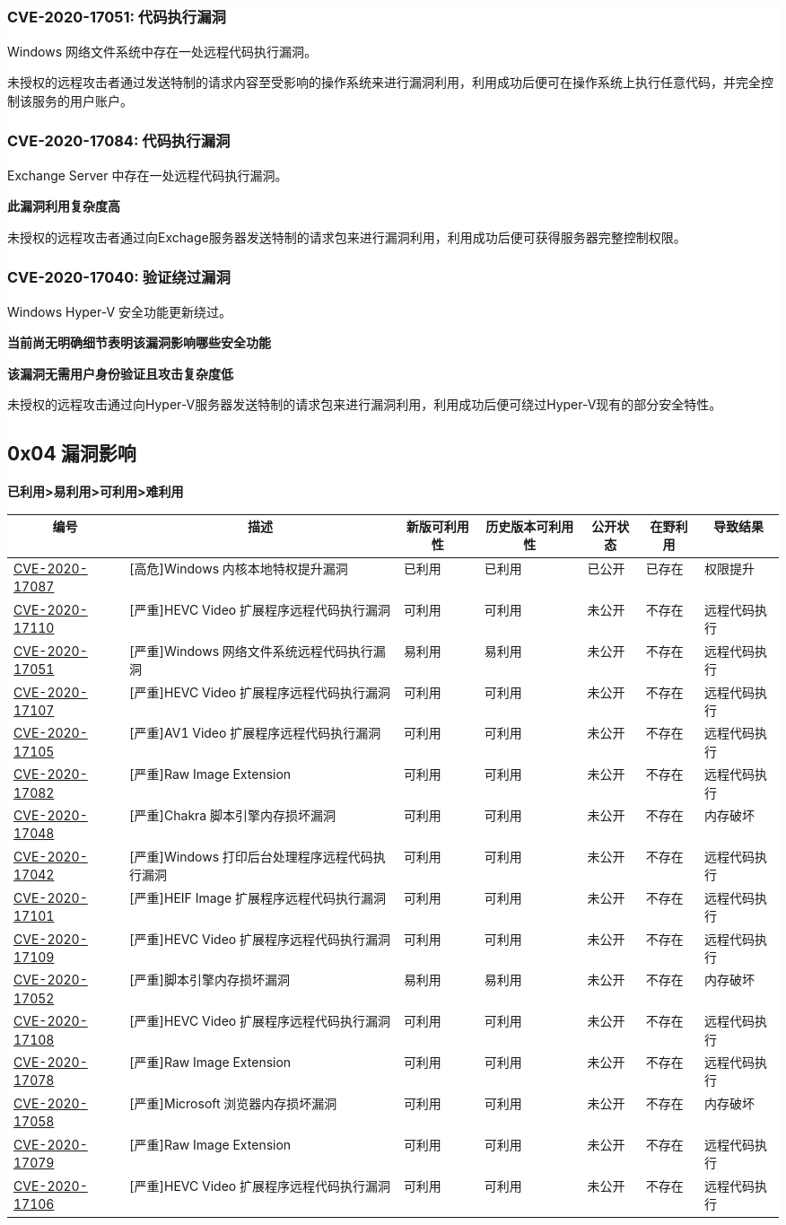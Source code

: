 
### CVE-2020-17051: 代码执行漏洞


Windows 网络文件系统中存在一处远程代码执行漏洞。


未授权的远程攻击者通过发送特制的请求内容至受影响的操作系统来进行漏洞利用，利用成功后便可在操作系统上执行任意代码，并完全控制该服务的用户账户。


### CVE-2020-17084: 代码执行漏洞


Exchange Server 中存在一处远程代码执行漏洞。


 **此漏洞利用复杂度高** 


未授权的远程攻击者通过向Exchage服务器发送特制的请求包来进行漏洞利用，利用成功后便可获得服务器完整控制权限。


### CVE-2020-17040: 验证绕过漏洞


Windows Hyper-V 安全功能更新绕过。


 **当前尚无明确细节表明该漏洞影响哪些安全功能** 


 **该漏洞无需用户身份验证且攻击复杂度低** 


未授权的远程攻击通过向Hyper-V服务器发送特制的请求包来进行漏洞利用，利用成功后便可绕过Hyper-V现有的部分安全特性。


0x04 漏洞影响
---------


 **已利用>易利用>可利用>难利用** 




| 编号 | 描述 | 新版可利用性 | 历史版本可利用性 | 公开状态 | 在野利用 | 导致结果 |
| --- | --- | --- | --- | --- | --- | --- |
| [CVE-2020-17087](https://portal.msrc.microsoft.com/zh-CN/security-guidance/advisory/CVE-2020-17087) | [高危]Windows 内核本地特权提升漏洞 | 已利用 | 已利用 | 已公开 | 已存在 | 权限提升 |
| [CVE-2020-17110](https://portal.msrc.microsoft.com/zh-CN/security-guidance/advisory/CVE-2020-17110) | [严重]HEVC Video 扩展程序远程代码执行漏洞 | 可利用 | 可利用 | 未公开 | 不存在 | 远程代码执行 |
| [CVE-2020-17051](https://portal.msrc.microsoft.com/zh-CN/security-guidance/advisory/CVE-2020-17051) | [严重]Windows 网络文件系统远程代码执行漏洞 | 易利用 | 易利用 | 未公开 | 不存在 | 远程代码执行 |
| [CVE-2020-17107](https://portal.msrc.microsoft.com/zh-CN/security-guidance/advisory/CVE-2020-17107) | [严重]HEVC Video 扩展程序远程代码执行漏洞 | 可利用 | 可利用 | 未公开 | 不存在 | 远程代码执行 |
| [CVE-2020-17105](https://portal.msrc.microsoft.com/zh-CN/security-guidance/advisory/CVE-2020-17105) | [严重]AV1 Video 扩展程序远程代码执行漏洞 | 可利用 | 可利用 | 未公开 | 不存在 | 远程代码执行 |
| [CVE-2020-17082](https://portal.msrc.microsoft.com/zh-CN/security-guidance/advisory/CVE-2020-17082) | [严重]Raw Image Extension | 可利用 | 可利用 | 未公开 | 不存在 | 远程代码执行 |
| [CVE-2020-17048](https://portal.msrc.microsoft.com/zh-CN/security-guidance/advisory/CVE-2020-17048) | [严重]Chakra 脚本引擎内存损坏漏洞 | 可利用 | 可利用 | 未公开 | 不存在 | 内存破坏 |
| [CVE-2020-17042](https://portal.msrc.microsoft.com/zh-CN/security-guidance/advisory/CVE-2020-17042) | [严重]Windows 打印后台处理程序远程代码执行漏洞 | 可利用 | 可利用 | 未公开 | 不存在 | 远程代码执行 |
| [CVE-2020-17101](https://portal.msrc.microsoft.com/zh-CN/security-guidance/advisory/CVE-2020-17101) | [严重]HEIF Image 扩展程序远程代码执行漏洞 | 可利用 | 可利用 | 未公开 | 不存在 | 远程代码执行 |
| [CVE-2020-17109](https://portal.msrc.microsoft.com/zh-CN/security-guidance/advisory/CVE-2020-17109) | [严重]HEVC Video 扩展程序远程代码执行漏洞 | 可利用 | 可利用 | 未公开 | 不存在 | 远程代码执行 |
| [CVE-2020-17052](https://portal.msrc.microsoft.com/zh-CN/security-guidance/advisory/CVE-2020-17052) | [严重]脚本引擎内存损坏漏洞 | 易利用 | 易利用 | 未公开 | 不存在 | 内存破坏 |
| [CVE-2020-17108](https://portal.msrc.microsoft.com/zh-CN/security-guidance/advisory/CVE-2020-17108) | [严重]HEVC Video 扩展程序远程代码执行漏洞 | 可利用 | 可利用 | 未公开 | 不存在 | 远程代码执行 |
| [CVE-2020-17078](https://portal.msrc.microsoft.com/zh-CN/security-guidance/advisory/CVE-2020-17078) | [严重]Raw Image Extension | 可利用 | 可利用 | 未公开 | 不存在 | 远程代码执行 |
| [CVE-2020-17058](https://portal.msrc.microsoft.com/zh-CN/security-guidance/advisory/CVE-2020-17058) | [严重]Microsoft 浏览器内存损坏漏洞 | 可利用 | 可利用 | 未公开 | 不存在 | 内存破坏 |
| [CVE-2020-17079](https://portal.msrc.microsoft.com/zh-CN/security-guidance/advisory/CVE-2020-17079) | [严重]Raw Image Extension | 可利用 | 可利用 | 未公开 | 不存在 | 远程代码执行 |
| [CVE-2020-17106](https://portal.msrc.microsoft.com/zh-CN/security-guidance/advisory/CVE-2020-17106) | [严重]HEVC Video 扩展程序远程代码执行漏洞 | 可利用 | 可利用 | 未公开 | 不存在 | 远程代码执行 |